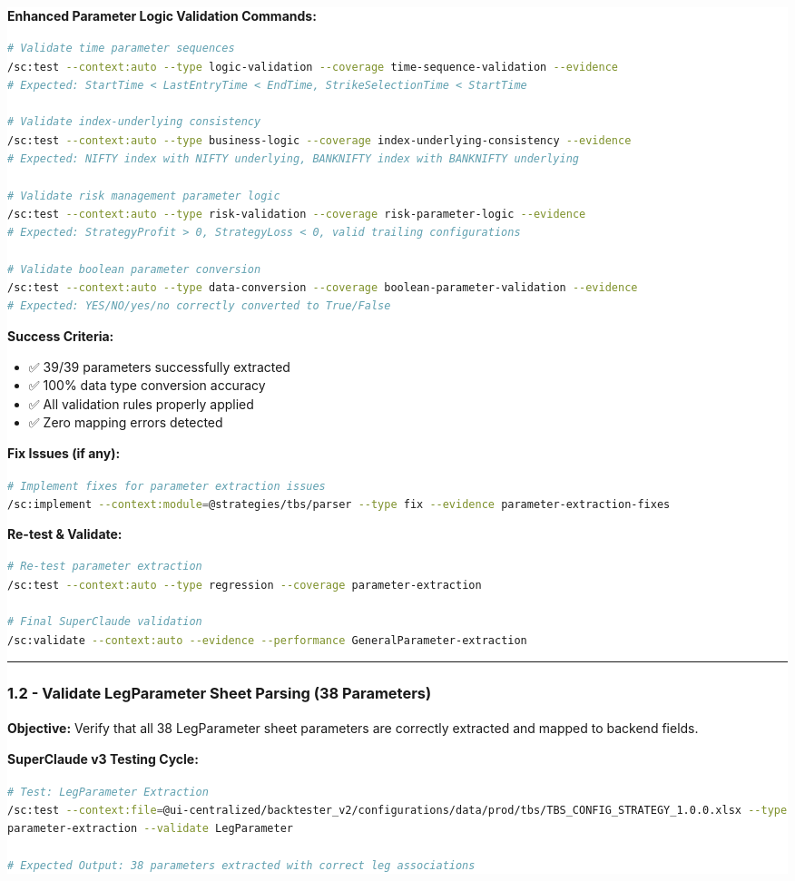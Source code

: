 **Enhanced Parameter Logic Validation Commands:**
```bash
# Validate time parameter sequences
/sc:test --context:auto --type logic-validation --coverage time-sequence-validation --evidence
# Expected: StartTime < LastEntryTime < EndTime, StrikeSelectionTime < StartTime

# Validate index-underlying consistency
/sc:test --context:auto --type business-logic --coverage index-underlying-consistency --evidence
# Expected: NIFTY index with NIFTY underlying, BANKNIFTY index with BANKNIFTY underlying

# Validate risk management parameter logic
/sc:test --context:auto --type risk-validation --coverage risk-parameter-logic --evidence
# Expected: StrategyProfit > 0, StrategyLoss < 0, valid trailing configurations

# Validate boolean parameter conversion
/sc:test --context:auto --type data-conversion --coverage boolean-parameter-validation --evidence
# Expected: YES/NO/yes/no correctly converted to True/False
```

**Success Criteria:**
- ✅ 39/39 parameters successfully extracted
- ✅ 100% data type conversion accuracy
- ✅ All validation rules properly applied
- ✅ Zero mapping errors detected

**Fix Issues (if any):**
```bash
# Implement fixes for parameter extraction issues
/sc:implement --context:module=@strategies/tbs/parser --type fix --evidence parameter-extraction-fixes
```

**Re-test & Validate:**
```bash
# Re-test parameter extraction
/sc:test --context:auto --type regression --coverage parameter-extraction

# Final SuperClaude validation
/sc:validate --context:auto --evidence --performance GeneralParameter-extraction
```

---

### **1.2 - Validate LegParameter Sheet Parsing (38 Parameters)**

**Objective:** Verify that all 38 LegParameter sheet parameters are correctly extracted and mapped to backend fields.

**SuperClaude v3 Testing Cycle:**

```bash
# Test: LegParameter Extraction
/sc:test --context:file=@ui-centralized/backtester_v2/configurations/data/prod/tbs/TBS_CONFIG_STRATEGY_1.0.0.xlsx --type parameter-extraction --validate LegParameter

# Expected Output: 38 parameters extracted with correct leg associations
```
